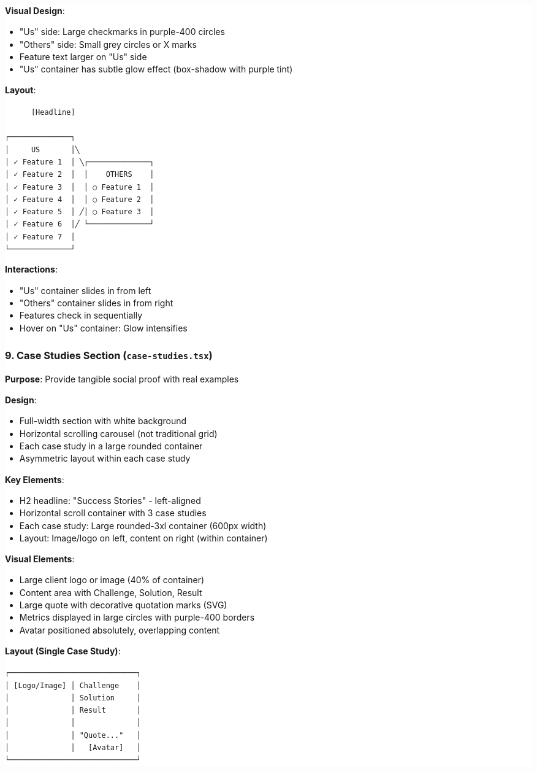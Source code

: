 **Visual Design**:
- "Us" side: Large checkmarks in purple-400 circles
- "Others" side: Small grey circles or X marks
- Feature text larger on "Us" side
- "Us" container has subtle glow effect (box-shadow with purple tint)

**Layout**:
```
      [Headline]

┌──────────────┐
│     US       │╲
│ ✓ Feature 1  │ ╲┌──────────────┐
│ ✓ Feature 2  │  │    OTHERS    │
│ ✓ Feature 3  │  │ ○ Feature 1  │
│ ✓ Feature 4  │  │ ○ Feature 2  │
│ ✓ Feature 5  │ ╱│ ○ Feature 3  │
│ ✓ Feature 6  │╱ └──────────────┘
│ ✓ Feature 7  │
└──────────────┘
```

**Interactions**:
- "Us" container slides in from left
- "Others" container slides in from right
- Features check in sequentially
- Hover on "Us" container: Glow intensifies

### 9. Case Studies Section (`case-studies.tsx`)

**Purpose**: Provide tangible social proof with real examples

**Design**:
- Full-width section with white background
- Horizontal scrolling carousel (not traditional grid)
- Each case study in a large rounded container
- Asymmetric layout within each case study

**Key Elements**:
- H2 headline: "Success Stories" - left-aligned
- Horizontal scroll container with 3 case studies
- Each case study: Large rounded-3xl container (600px width)
- Layout: Image/logo on left, content on right (within container)

**Visual Elements**:
- Large client logo or image (40% of container)
- Content area with Challenge, Solution, Result
- Large quote with decorative quotation marks (SVG)
- Metrics displayed in large circles with purple-400 borders
- Avatar positioned absolutely, overlapping content

**Layout (Single Case Study)**:
```
┌─────────────────────────────┐
│ [Logo/Image] │ Challenge    │
│              │ Solution     │
│              │ Result       │
│              │              │
│              │ "Quote..."   │
│              │   [Avatar]   │
└─────────────────────────────┘
```
